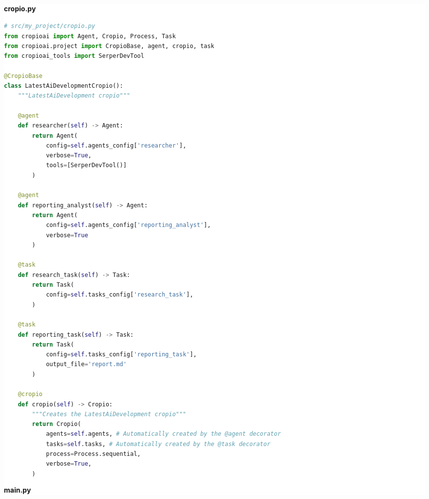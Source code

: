 **cropio.py**

```python
# src/my_project/cropio.py
from cropioai import Agent, Cropio, Process, Task
from cropioai.project import CropioBase, agent, cropio, task
from cropioai_tools import SerperDevTool

@CropioBase
class LatestAiDevelopmentCropio():
	"""LatestAiDevelopment cropio"""

	@agent
	def researcher(self) -> Agent:
		return Agent(
			config=self.agents_config['researcher'],
			verbose=True,
			tools=[SerperDevTool()]
		)

	@agent
	def reporting_analyst(self) -> Agent:
		return Agent(
			config=self.agents_config['reporting_analyst'],
			verbose=True
		)

	@task
	def research_task(self) -> Task:
		return Task(
			config=self.tasks_config['research_task'],
		)

	@task
	def reporting_task(self) -> Task:
		return Task(
			config=self.tasks_config['reporting_task'],
			output_file='report.md'
		)

	@cropio
	def cropio(self) -> Cropio:
		"""Creates the LatestAiDevelopment cropio"""
		return Cropio(
			agents=self.agents, # Automatically created by the @agent decorator
			tasks=self.tasks, # Automatically created by the @task decorator
			process=Process.sequential,
			verbose=True,
		)
```

**main.py**
